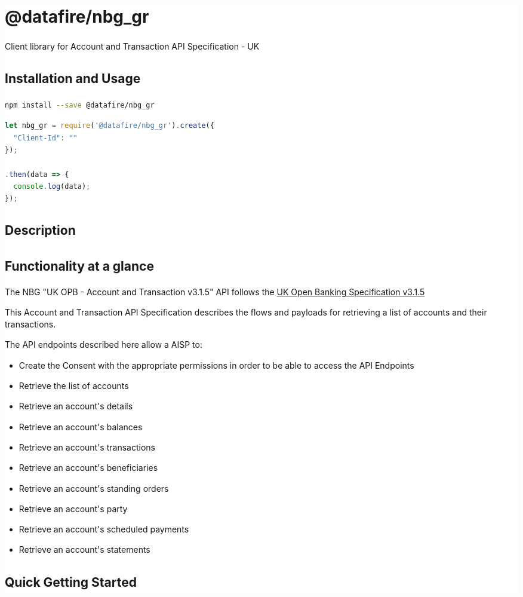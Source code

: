# @datafire/nbg_gr

Client library for Account and Transaction API Specification - UK

## Installation and Usage
```bash
npm install --save @datafire/nbg_gr
```
```js
let nbg_gr = require('@datafire/nbg_gr').create({
  "Client-Id": ""
});

.then(data => {
  console.log(data);
});
```

## Description

## Functionality at a glance

The NBG "UK OPB - Account and Transaction v3.1.5" API follows the [UK Open Banking Specification
    v3.1.5](https://openbankinguk.github.io/read-write-api-site3/v3.1.5/profiles/account-and-transaction-api-profile.html)

This Account and Transaction API Specification describes the flows and payloads for retrieving a list of accounts and their transactions.

The API endpoints described here allow a AISP to:  

* Create the Consent with the appropriate permissions in order to be able to access the API Endpoints

* Retrieve the list of accounts

* Retrieve an account's details

* Retrieve an account's balances

* Retrieve an account's transactions

* Retrieve an account's beneficiaries

* Retrieve an account's standing orders

* Retrieve an account's party

* Retrieve an account's scheduled payments

* Retrieve an account's statements



## Quick Getting Started
